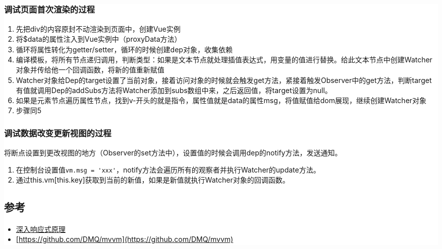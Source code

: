 ### 调试页面首次渲染的过程
1. 先把div的内容原封不动渲染到页面中，创建Vue实例
2. 将$data的属性注入到Vue实例中（proxyData方法）
3. 循环将属性转化为getter/setter，循环的时候创建dep对象，收集依赖
4. 编译模板，将所有节点递归调用，判断类型：如果是文本节点就处理插值表达式，用变量的值进行替换。给此文本节点中创建Watcher对象并传给他一个回调函数，将新的值重新赋值
5. Watcher对象给Dep的target设置了当前对象，接着访问对象的时候就会触发get方法，紧接着触发Observer中的get方法，判断target有值就调用Dep的addSubs方法将Watcher添加到subs数组中来，之后返回值，将target设置为null。
6. 如果是元素节点遍历属性节点，找到v-开头的就是指令，属性值就是data的属性msg，将值赋值给dom展现，继续创建Watcher对象
7. 步骤同5

### 调试数据改变更新视图的过程
将断点设置到更改视图的地方（Observer的set方法中），设置值的时候会调用dep的notify方法，发送通知。

1. 在控制台设置值`vm.msg = 'xxx'`，notify方法会遍历所有的观察者并执行Watcher的update方法。
2. 通过this.vm[this.key]获取到当前的新值，如果是新值就执行Watcher对象的回调函数。

## 参考
- [深入响应式原理](https://cn.vuejs.org/v2/guide/reactivity.html)
- [https://github.com/DMQ/mvvm](https://github.com/DMQ/mvvm)
